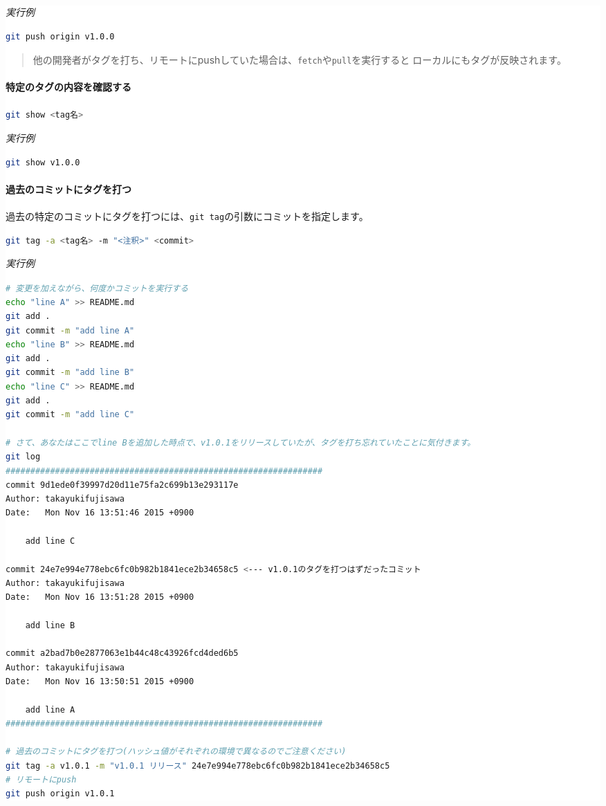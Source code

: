 *実行例*

```bash
git push origin v1.0.0
```

>他の開発者がタグを打ち、リモートにpushしていた場合は、`fetch`や`pull`を実行すると
>ローカルにもタグが反映されます。

#### 特定のタグの内容を確認する

```bash
git show <tag名>
```

*実行例*

```bash
git show v1.0.0
```

#### 過去のコミットにタグを打つ

過去の特定のコミットにタグを打つには、`git tag`の引数にコミットを指定します。

```bash
git tag -a <tag名> -m "<注釈>" <commit>
```

*実行例*

```bash
# 変更を加えながら、何度かコミットを実行する
echo "line A" >> README.md
git add .
git commit -m "add line A"
echo "line B" >> README.md
git add .
git commit -m "add line B"
echo "line C" >> README.md
git add .
git commit -m "add line C"

# さて、あなたはここでline Bを追加した時点で、v1.0.1をリリースしていたが、タグを打ち忘れていたことに気付きます。
git log
################################################################
commit 9d1ede0f39997d20d11e75fa2c699b13e293117e
Author: takayukifujisawa
Date:   Mon Nov 16 13:51:46 2015 +0900

    add line C

commit 24e7e994e778ebc6fc0b982b1841ece2b34658c5 <--- v1.0.1のタグを打つはずだったコミット
Author: takayukifujisawa
Date:   Mon Nov 16 13:51:28 2015 +0900

    add line B

commit a2bad7b0e2877063e1b44c48c43926fcd4ded6b5
Author: takayukifujisawa
Date:   Mon Nov 16 13:50:51 2015 +0900

    add line A
################################################################

# 過去のコミットにタグを打つ(ハッシュ値がそれぞれの環境で異なるのでご注意ください)
git tag -a v1.0.1 -m "v1.0.1 リリース" 24e7e994e778ebc6fc0b982b1841ece2b34658c5
# リモートにpush
git push origin v1.0.1
```